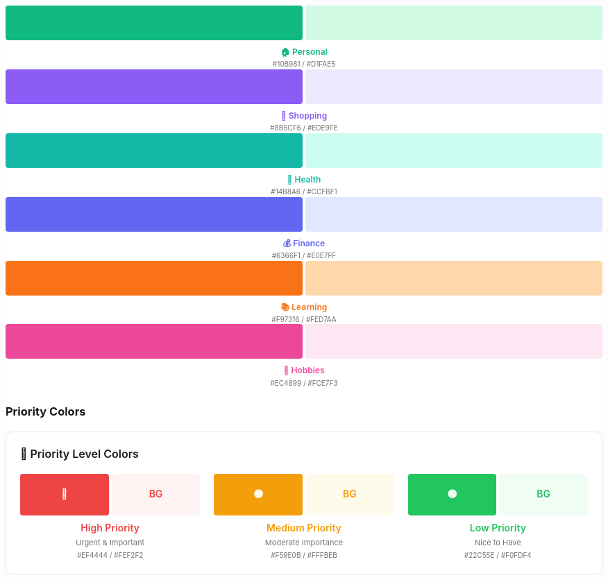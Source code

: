 <div style="text-align: center;"><div style="display: flex; gap: 4px; margin-bottom: 8px;"><div style="width: 50%; height: 50px; background-color: #10B981; border-radius: 4px;"></div><div style="width: 50%; height: 50px; background-color: #D1FAE5; border-radius: 4px;"></div></div><div style="font-size: 12px; font-weight: 600; color: #10B981; margin-bottom: 2px;">🏠 Personal</div><div style="font-size: 10px; color: #737373;">#10B981 / #D1FAE5</div></div>
<div style="text-align: center;"><div style="display: flex; gap: 4px; margin-bottom: 8px;"><div style="width: 50%; height: 50px; background-color: #8B5CF6; border-radius: 4px;"></div><div style="width: 50%; height: 50px; background-color: #EDE9FE; border-radius: 4px;"></div></div><div style="font-size: 12px; font-weight: 600; color: #8B5CF6; margin-bottom: 2px;">🛒 Shopping</div><div style="font-size: 10px; color: #737373;">#8B5CF6 / #EDE9FE</div></div>
<div style="text-align: center;"><div style="display: flex; gap: 4px; margin-bottom: 8px;"><div style="width: 50%; height: 50px; background-color: #14B8A6; border-radius: 4px;"></div><div style="width: 50%; height: 50px; background-color: #CCFBF1; border-radius: 4px;"></div></div><div style="font-size: 12px; font-weight: 600; color: #14B8A6; margin-bottom: 2px;">🏥 Health</div><div style="font-size: 10px; color: #737373;">#14B8A6 / #CCFBF1</div></div>
<div style="text-align: center;"><div style="display: flex; gap: 4px; margin-bottom: 8px;"><div style="width: 50%; height: 50px; background-color: #6366F1; border-radius: 4px;"></div><div style="width: 50%; height: 50px; background-color: #E0E7FF; border-radius: 4px;"></div></div><div style="font-size: 12px; font-weight: 600; color: #6366F1; margin-bottom: 2px;">💰 Finance</div><div style="font-size: 10px; color: #737373;">#6366F1 / #E0E7FF</div></div>
<div style="text-align: center;"><div style="display: flex; gap: 4px; margin-bottom: 8px;"><div style="width: 50%; height: 50px; background-color: #F97316; border-radius: 4px;"></div><div style="width: 50%; height: 50px; background-color: #FED7AA; border-radius: 4px;"></div></div><div style="font-size: 12px; font-weight: 600; color: #F97316; margin-bottom: 2px;">📚 Learning</div><div style="font-size: 10px; color: #737373;">#F97316 / #FED7AA</div></div>
<div style="text-align: center;"><div style="display: flex; gap: 4px; margin-bottom: 8px;"><div style="width: 50%; height: 50px; background-color: #EC4899; border-radius: 4px;"></div><div style="width: 50%; height: 50px; background-color: #FCE7F3; border-radius: 4px;"></div></div><div style="font-size: 12px; font-weight: 600; color: #EC4899; margin-bottom: 2px;">🎨 Hobbies</div><div style="font-size: 10px; color: #737373;">#EC4899 / #FCE7F3</div></div>
</div>
</div>

### Priority Colors

<div style="background: white; padding: 20px; border-radius: 8px; border: 1px solid #E5E5E5; margin: 16px 0;">
<h4 style="margin: 0 0 16px 0; font-size: 16px; font-weight: 600;">🎯 Priority Level Colors</h4>
<div style="display: grid; grid-template-columns: repeat(3, 1fr); gap: 20px;">
<div style="text-align: center;"><div style="display: flex; gap: 4px; margin-bottom: 8px;"><div style="width: 50%; height: 60px; background-color: #EF4444; border-radius: 4px; display: flex; align-items: center; justify-content: center; color: white; font-weight: 600;">🔴</div><div style="width: 50%; height: 60px; background-color: #FEF2F2; border-radius: 4px; display: flex; align-items: center; justify-content: center; color: #EF4444; font-weight: 600;">BG</div></div><div style="font-size: 14px; font-weight: 600; color: #EF4444; margin-bottom: 4px;">High Priority</div><div style="font-size: 11px; color: #737373;">Urgent & Important</div><div style="font-size: 10px; color: #737373; margin-top: 2px;">#EF4444 / #FEF2F2</div></div>
<div style="text-align: center;"><div style="display: flex; gap: 4px; margin-bottom: 8px;"><div style="width: 50%; height: 60px; background-color: #F59E0B; border-radius: 4px; display: flex; align-items: center; justify-content: center; color: white; font-weight: 600;">🟡</div><div style="width: 50%; height: 60px; background-color: #FFFBEB; border-radius: 4px; display: flex; align-items: center; justify-content: center; color: #F59E0B; font-weight: 600;">BG</div></div><div style="font-size: 14px; font-weight: 600; color: #F59E0B; margin-bottom: 4px;">Medium Priority</div><div style="font-size: 11px; color: #737373;">Moderate Importance</div><div style="font-size: 10px; color: #737373; margin-top: 2px;">#F59E0B / #FFFBEB</div></div>
<div style="text-align: center;"><div style="display: flex; gap: 4px; margin-bottom: 8px;"><div style="width: 50%; height: 60px; background-color: #22C55E; border-radius: 4px; display: flex; align-items: center; justify-content: center; color: white; font-weight: 600;">🟢</div><div style="width: 50%; height: 60px; background-color: #F0FDF4; border-radius: 4px; display: flex; align-items: center; justify-content: center; color: #22C55E; font-weight: 600;">BG</div></div><div style="font-size: 14px; font-weight: 600; color: #22C55E; margin-bottom: 4px;">Low Priority</div><div style="font-size: 11px; color: #737373;">Nice to Have</div><div style="font-size: 10px; color: #737373; margin-top: 2px;">#22C55E / #F0FDF4</div></div>
</div>